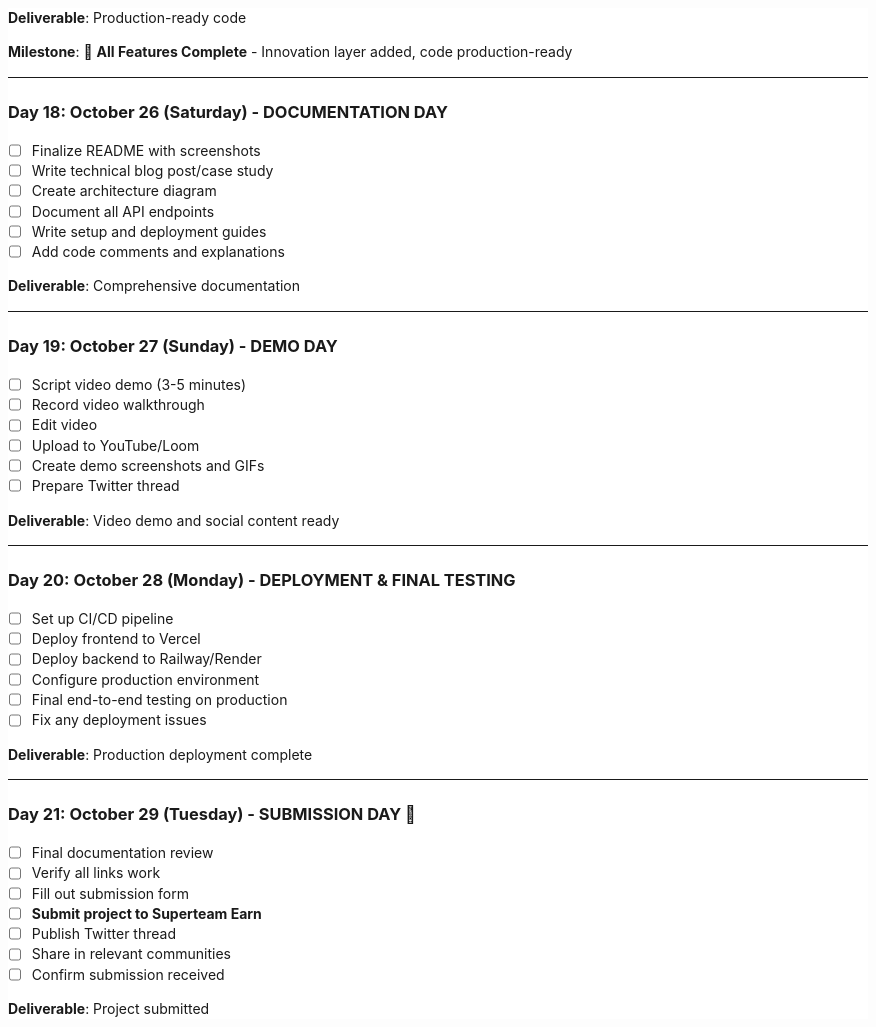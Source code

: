 **Deliverable**: Production-ready code

**Milestone**: 🎯 **All Features Complete** - Innovation layer added, code production-ready

---

### Day 18: October 26 (Saturday) - DOCUMENTATION DAY
- [ ] Finalize README with screenshots
- [ ] Write technical blog post/case study
- [ ] Create architecture diagram
- [ ] Document all API endpoints
- [ ] Write setup and deployment guides
- [ ] Add code comments and explanations

**Deliverable**: Comprehensive documentation

---

### Day 19: October 27 (Sunday) - DEMO DAY
- [ ] Script video demo (3-5 minutes)
- [ ] Record video walkthrough
- [ ] Edit video
- [ ] Upload to YouTube/Loom
- [ ] Create demo screenshots and GIFs
- [ ] Prepare Twitter thread

**Deliverable**: Video demo and social content ready

---

### Day 20: October 28 (Monday) - DEPLOYMENT & FINAL TESTING
- [ ] Set up CI/CD pipeline
- [ ] Deploy frontend to Vercel
- [ ] Deploy backend to Railway/Render
- [ ] Configure production environment
- [ ] Final end-to-end testing on production
- [ ] Fix any deployment issues

**Deliverable**: Production deployment complete

---

### Day 21: October 29 (Tuesday) - SUBMISSION DAY 🚀
- [ ] Final documentation review
- [ ] Verify all links work
- [ ] Fill out submission form
- [ ] **Submit project to Superteam Earn**
- [ ] Publish Twitter thread
- [ ] Share in relevant communities
- [ ] Confirm submission received

**Deliverable**: Project submitted
